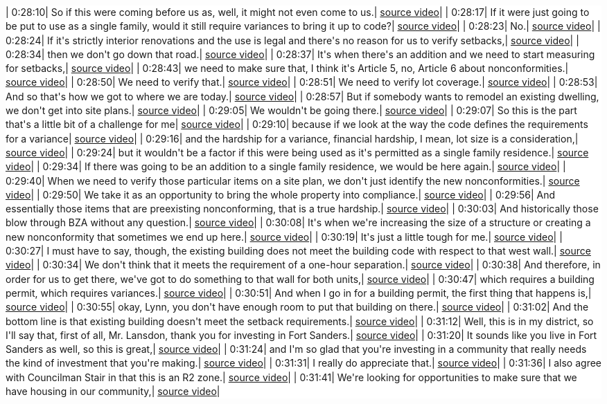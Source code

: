 | 0:28:10| So if this were coming before us as, well, it might not even come to us.| [source video](https://archive.org/details/citycouncilr265191217?start=1690)|
| 0:28:17| If it were just going to be put to use as a single family, would it still require variances to bring it up to code?| [source video](https://archive.org/details/citycouncilr265191217?start=1697)|
| 0:28:23| No.| [source video](https://archive.org/details/citycouncilr265191217?start=1703)|
| 0:28:24| If it's strictly interior renovations and the use is legal and there's no reason for us to verify setbacks,| [source video](https://archive.org/details/citycouncilr265191217?start=1704)|
| 0:28:34| then we don't go down that road.| [source video](https://archive.org/details/citycouncilr265191217?start=1714)|
| 0:28:37| It's when there's an addition and we need to start measuring for setbacks,| [source video](https://archive.org/details/citycouncilr265191217?start=1717)|
| 0:28:43| we need to make sure that, I think it's Article 5, no, Article 6 about nonconformities.| [source video](https://archive.org/details/citycouncilr265191217?start=1723)|
| 0:28:50| We need to verify that.| [source video](https://archive.org/details/citycouncilr265191217?start=1730)|
| 0:28:51| We need to verify lot coverage.| [source video](https://archive.org/details/citycouncilr265191217?start=1731)|
| 0:28:53| And so that's how we got to where we are today.| [source video](https://archive.org/details/citycouncilr265191217?start=1733)|
| 0:28:57| But if somebody wants to remodel an existing dwelling, we don't get into site plans.| [source video](https://archive.org/details/citycouncilr265191217?start=1737)|
| 0:29:05| We wouldn't be going there.| [source video](https://archive.org/details/citycouncilr265191217?start=1745)|
| 0:29:07| So this is the part that's a little bit of a challenge for me| [source video](https://archive.org/details/citycouncilr265191217?start=1747)|
| 0:29:10| because if we look at the way the code defines the requirements for a variance| [source video](https://archive.org/details/citycouncilr265191217?start=1750)|
| 0:29:16| and the hardship for a variance, financial hardship, I mean, lot size is a consideration,| [source video](https://archive.org/details/citycouncilr265191217?start=1756)|
| 0:29:24| but it wouldn't be a factor if this were being used as it's permitted as a single family residence.| [source video](https://archive.org/details/citycouncilr265191217?start=1764)|
| 0:29:34| If there was going to be an addition to a single family residence, we would be here again.| [source video](https://archive.org/details/citycouncilr265191217?start=1774)|
| 0:29:40| When we need to verify those particular items on a site plan, we don't just identify the new nonconformities.| [source video](https://archive.org/details/citycouncilr265191217?start=1780)|
| 0:29:50| We take it as an opportunity to bring the whole property into compliance.| [source video](https://archive.org/details/citycouncilr265191217?start=1790)|
| 0:29:56| And essentially those items that are preexisting nonconforming, that is a true hardship.| [source video](https://archive.org/details/citycouncilr265191217?start=1796)|
| 0:30:03| And historically those blow through BZA without any question.| [source video](https://archive.org/details/citycouncilr265191217?start=1803)|
| 0:30:08| It's when we're increasing the size of a structure or creating a new nonconformity that sometimes we end up here.| [source video](https://archive.org/details/citycouncilr265191217?start=1808)|
| 0:30:19| It's just a little tough for me.| [source video](https://archive.org/details/citycouncilr265191217?start=1819)|
| 0:30:27| I must have to say, though, the existing building does not meet the building code with respect to that west wall.| [source video](https://archive.org/details/citycouncilr265191217?start=1827)|
| 0:30:34| We don't think that it meets the requirement of a one-hour separation.| [source video](https://archive.org/details/citycouncilr265191217?start=1834)|
| 0:30:38| And therefore, in order for us to get there, we've got to do something to that wall for both units,| [source video](https://archive.org/details/citycouncilr265191217?start=1838)|
| 0:30:47| which requires a building permit, which requires variances.| [source video](https://archive.org/details/citycouncilr265191217?start=1847)|
| 0:30:51| And when I go in for a building permit, the first thing that happens is,| [source video](https://archive.org/details/citycouncilr265191217?start=1851)|
| 0:30:55| okay, Lynn, you don't have enough room to put that building on there.| [source video](https://archive.org/details/citycouncilr265191217?start=1855)|
| 0:31:02| And the bottom line is that existing building doesn't meet the setback requirements.| [source video](https://archive.org/details/citycouncilr265191217?start=1862)|
| 0:31:12| Well, this is in my district, so I'll say that, first of all, Mr. Lansdon, thank you for investing in Fort Sanders.| [source video](https://archive.org/details/citycouncilr265191217?start=1872)|
| 0:31:20| It sounds like you live in Fort Sanders as well, so this is great,| [source video](https://archive.org/details/citycouncilr265191217?start=1880)|
| 0:31:24| and I'm so glad that you're investing in a community that really needs the kind of investment that you're making.| [source video](https://archive.org/details/citycouncilr265191217?start=1884)|
| 0:31:31| I really do appreciate that.| [source video](https://archive.org/details/citycouncilr265191217?start=1891)|
| 0:31:36| I also agree with Councilman Stair in that this is an R2 zone.| [source video](https://archive.org/details/citycouncilr265191217?start=1896)|
| 0:31:41| We're looking for opportunities to make sure that we have housing in our community,| [source video](https://archive.org/details/citycouncilr265191217?start=1901)|